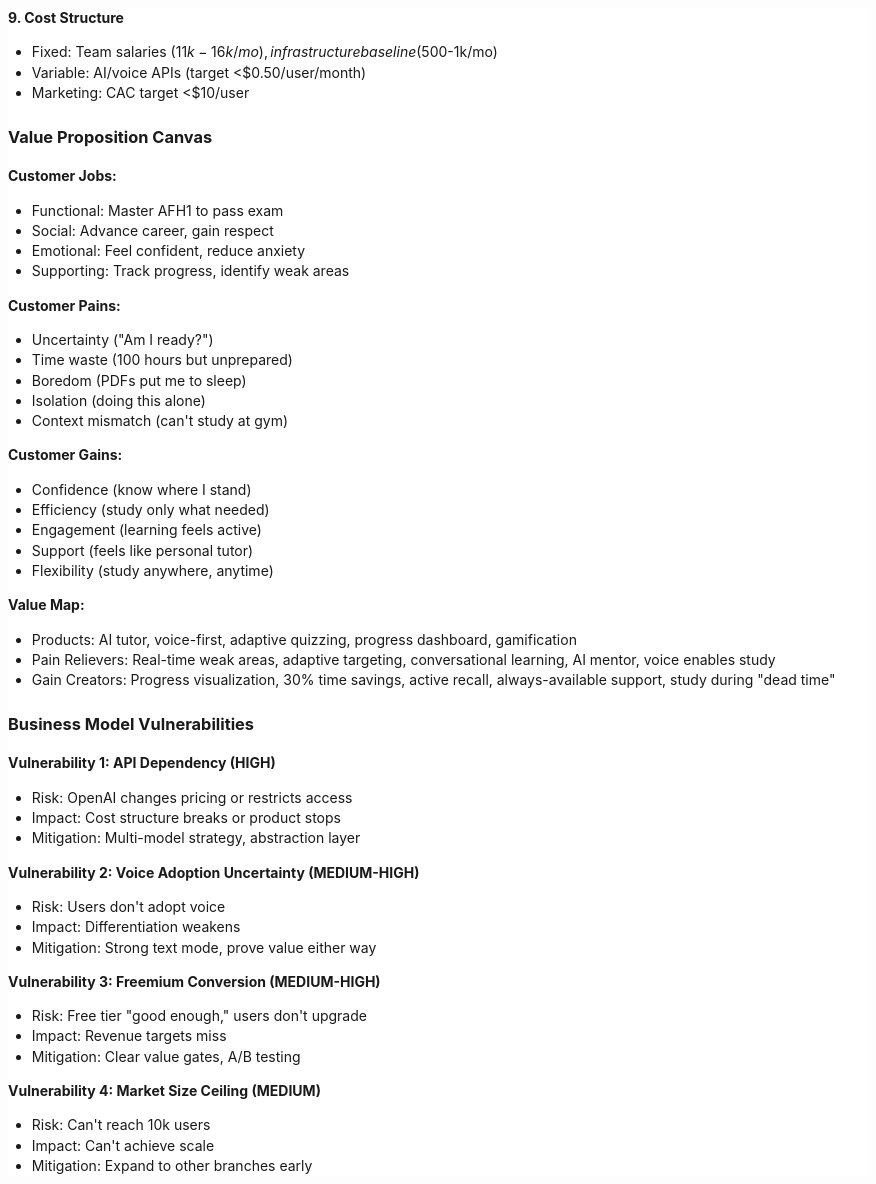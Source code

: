 **9. Cost Structure**
- Fixed: Team salaries ($11k-16k/mo), infrastructure baseline ($500-1k/mo)
- Variable: AI/voice APIs (target <$0.50/user/month)
- Marketing: CAC target <$10/user

### Value Proposition Canvas

**Customer Jobs:**
- Functional: Master AFH1 to pass exam
- Social: Advance career, gain respect
- Emotional: Feel confident, reduce anxiety
- Supporting: Track progress, identify weak areas

**Customer Pains:**
- Uncertainty ("Am I ready?")
- Time waste (100 hours but unprepared)
- Boredom (PDFs put me to sleep)
- Isolation (doing this alone)
- Context mismatch (can't study at gym)

**Customer Gains:**
- Confidence (know where I stand)
- Efficiency (study only what needed)
- Engagement (learning feels active)
- Support (feels like personal tutor)
- Flexibility (study anywhere, anytime)

**Value Map:**
- Products: AI tutor, voice-first, adaptive quizzing, progress dashboard, gamification
- Pain Relievers: Real-time weak areas, adaptive targeting, conversational learning, AI mentor, voice enables study
- Gain Creators: Progress visualization, 30% time savings, active recall, always-available support, study during "dead time"

### Business Model Vulnerabilities

**Vulnerability 1: API Dependency (HIGH)**
- Risk: OpenAI changes pricing or restricts access
- Impact: Cost structure breaks or product stops
- Mitigation: Multi-model strategy, abstraction layer

**Vulnerability 2: Voice Adoption Uncertainty (MEDIUM-HIGH)**
- Risk: Users don't adopt voice
- Impact: Differentiation weakens
- Mitigation: Strong text mode, prove value either way

**Vulnerability 3: Freemium Conversion (MEDIUM-HIGH)**
- Risk: Free tier "good enough," users don't upgrade
- Impact: Revenue targets miss
- Mitigation: Clear value gates, A/B testing

**Vulnerability 4: Market Size Ceiling (MEDIUM)**
- Risk: Can't reach 10k users
- Impact: Can't achieve scale
- Mitigation: Expand to other branches early

